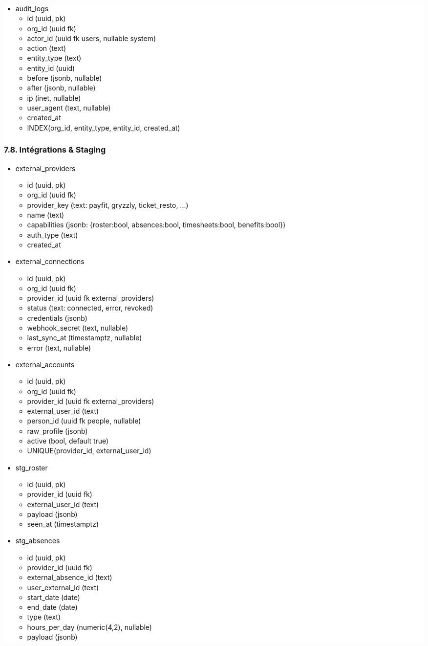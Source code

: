 - audit_logs
  - id (uuid, pk)
  - org_id (uuid fk)
  - actor_id (uuid fk users, nullable system)
  - action (text)
  - entity_type (text)
  - entity_id (uuid)
  - before (jsonb, nullable)
  - after (jsonb, nullable)
  - ip (inet, nullable)
  - user_agent (text, nullable)
  - created_at
  - INDEX(org_id, entity_type, entity_id, created_at)

### 7.8. Intégrations & Staging

- external_providers
  - id (uuid, pk)
  - org_id (uuid fk)
  - provider_key (text: payfit, gryzzly, ticket_resto, ...)
  - name (text)
  - capabilities (jsonb: {roster:bool, absences:bool, timesheets:bool, benefits:bool})
  - auth_type (text)
  - created_at

- external_connections
  - id (uuid, pk)
  - org_id (uuid fk)
  - provider_id (uuid fk external_providers)
  - status (text: connected, error, revoked)
  - credentials (jsonb)
  - webhook_secret (text, nullable)
  - last_sync_at (timestamptz, nullable)
  - error (text, nullable)

- external_accounts
  - id (uuid, pk)
  - org_id (uuid fk)
  - provider_id (uuid fk external_providers)
  - external_user_id (text)
  - person_id (uuid fk people, nullable)
  - raw_profile (jsonb)
  - active (bool, default true)
  - UNIQUE(provider_id, external_user_id)

- stg_roster
  - id (uuid, pk)
  - provider_id (uuid fk)
  - external_user_id (text)
  - payload (jsonb)
  - seen_at (timestamptz)

- stg_absences
  - id (uuid, pk)
  - provider_id (uuid fk)
  - external_absence_id (text)
  - user_external_id (text)
  - start_date (date)
  - end_date (date)
  - type (text)
  - hours_per_day (numeric(4,2), nullable)
  - payload (jsonb)
